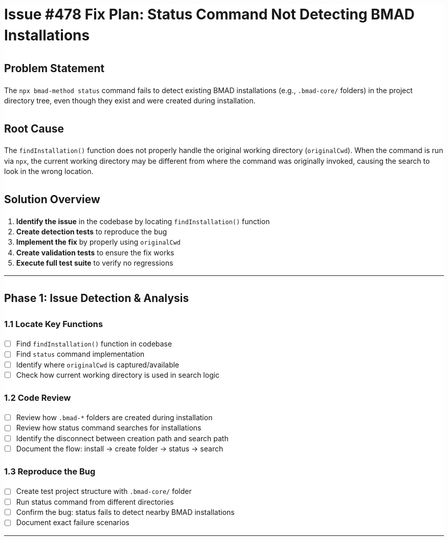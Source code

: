 # Issue #478 Fix Plan: Status Command Not Detecting BMAD Installations

## Problem Statement

The `npx bmad-method status` command fails to detect existing BMAD installations (e.g., `.bmad-core/` folders) in the project directory tree, even though they exist and were created during installation.

## Root Cause

The `findInstallation()` function does not properly handle the original working directory (`originalCwd`). When the command is run via `npx`, the current working directory may be different from where the command was originally invoked, causing the search to look in the wrong location.

## Solution Overview

1. **Identify the issue** in the codebase by locating `findInstallation()` function
2. **Create detection tests** to reproduce the bug
3. **Implement the fix** by properly using `originalCwd`
4. **Create validation tests** to ensure the fix works
5. **Execute full test suite** to verify no regressions

---

## Phase 1: Issue Detection & Analysis

### 1.1 Locate Key Functions

- [ ] Find `findInstallation()` function in codebase
- [ ] Find `status` command implementation
- [ ] Identify where `originalCwd` is captured/available
- [ ] Check how current working directory is used in search logic

### 1.2 Code Review

- [ ] Review how `.bmad-*` folders are created during installation
- [ ] Review how status command searches for installations
- [ ] Identify the disconnect between creation path and search path
- [ ] Document the flow: install → create folder → status → search

### 1.3 Reproduce the Bug

- [ ] Create test project structure with `.bmad-core/` folder
- [ ] Run status command from different directories
- [ ] Confirm the bug: status fails to detect nearby BMAD installations
- [ ] Document exact failure scenarios

---

